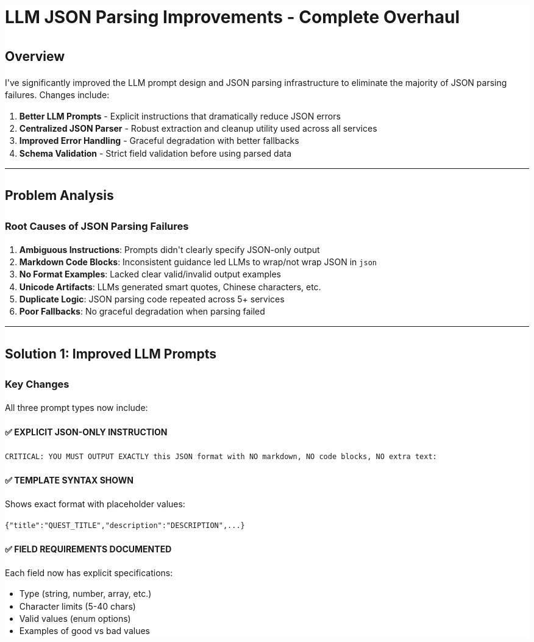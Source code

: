# LLM JSON Parsing Improvements - Complete Overhaul

## Overview

I've significantly improved the LLM prompt design and JSON parsing infrastructure to eliminate the majority of JSON parsing failures. Changes include:

1. **Better LLM Prompts** - Explicit instructions that dramatically reduce JSON errors
2. **Centralized JSON Parser** - Robust extraction and cleanup utility used across all services
3. **Improved Error Handling** - Graceful degradation with better fallbacks
4. **Schema Validation** - Strict field validation before using parsed data

---

## Problem Analysis

### Root Causes of JSON Parsing Failures

1. **Ambiguous Instructions**: Prompts didn't clearly specify JSON-only output
2. **Markdown Code Blocks**: Inconsistent guidance led LLMs to wrap/not wrap JSON in ```json```
3. **No Format Examples**: Lacked clear valid/invalid output examples
4. **Unicode Artifacts**: LLMs generated smart quotes, Chinese characters, etc.
5. **Duplicate Logic**: JSON parsing code repeated across 5+ services
6. **Poor Fallbacks**: No graceful degradation when parsing failed

---

## Solution 1: Improved LLM Prompts

### Key Changes

All three prompt types now include:

#### ✅ EXPLICIT JSON-ONLY INSTRUCTION
```
CRITICAL: YOU MUST OUTPUT EXACTLY this JSON format with NO markdown, NO code blocks, NO extra text:
```

#### ✅ TEMPLATE SYNTAX SHOWN
Shows exact format with placeholder values:
```
{"title":"QUEST_TITLE","description":"DESCRIPTION",...}
```

#### ✅ FIELD REQUIREMENTS DOCUMENTED
Each field now has explicit specifications:
- Type (string, number, array, etc.)
- Character limits (5-40 chars)
- Valid values (enum options)
- Examples of good vs bad values
